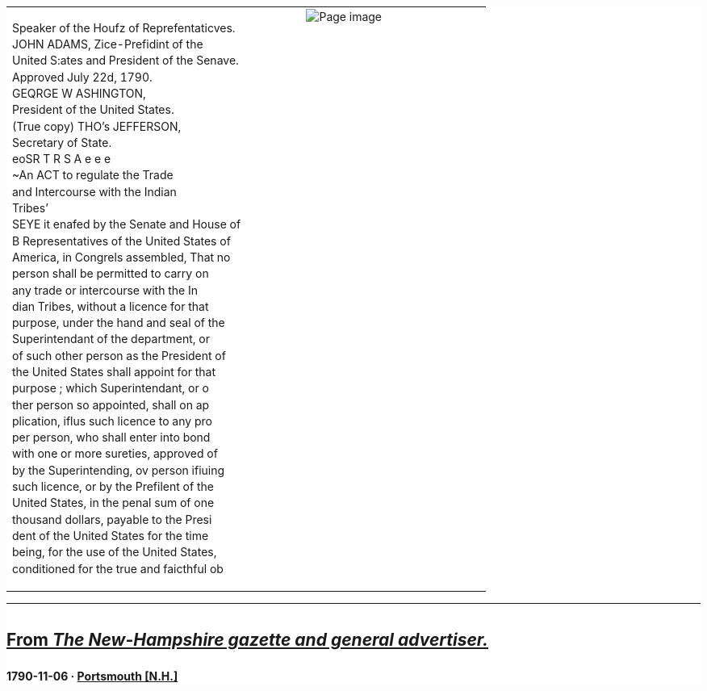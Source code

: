 <table style="width: 100%;"><tr><td style="width: 50%">

  
Speaker of the Houfz of Reprefentaticves.  
JOHN ADAMS, Zice-Prefidint of the  
United S:ates and President of the Senave.  
Approved July 22d, 1790.  
GEQRGE W ASHINGTON,  
President of the United States.  
(True copy) THO’s JEFFERSON,  
Secretary of State.  
eoSR T R S A e e e  
~An ACT to regulate the Trade  
and Intercourse with the Indian  
Tribes’  
SEYE it enafed by the Senate and House of  
B Representatives of the United States of  
America, in Congrels assembled, That no  
person shall be permitted to carry on  
any trade or intercourse with the In­  
dian Tribes, without a licence for that  
purpose, under the hand and seal of the  
Superintendant of the department, or  
of such other person as the President of  
the United States shall appoint for that  
purpose ; which Superintendant, or o­  
ther person so appointed, shall on ap­  
plication, iflus such licence to any pro­  
per person, who shall enter into bond  
with one or more sureties, approved of  
by the Superintending, ov person ifiuing  
such licence, or by the Prefilent of the  
United States, in the penal sum of one  
thousand dollars, payable to the Presi­  
dent of the United States for the time  
being, for the use of the United States,  
conditioned for the true and faicthful ob
</td><td style="width: 50%; max-height: 75%; margin: auto; display: block;">
<img alt="Page image" src="https://tile.loc.gov/image-services/iiif/service:ndnp:nhd:batch_nhd_bondcliff_ver01:data:sn83025587:00517015131:1790110601:0689/pct:6.304558680892337,37.87487907126733,21.750727449078564,29.329248629474364/!600,600/0/default.jpg"/>
</td>
</tr></table>

---

## [From _The New-Hampshire gazette and general advertiser._](https://www.loc.gov/resource/sn83025587/1790-11-06/ed-1/?sp=1)

#### 1790-11-06 &middot; [Portsmouth [N.H.]](http://dbpedia.org/resource/Portsmouth%2C_New_Hampshire)
